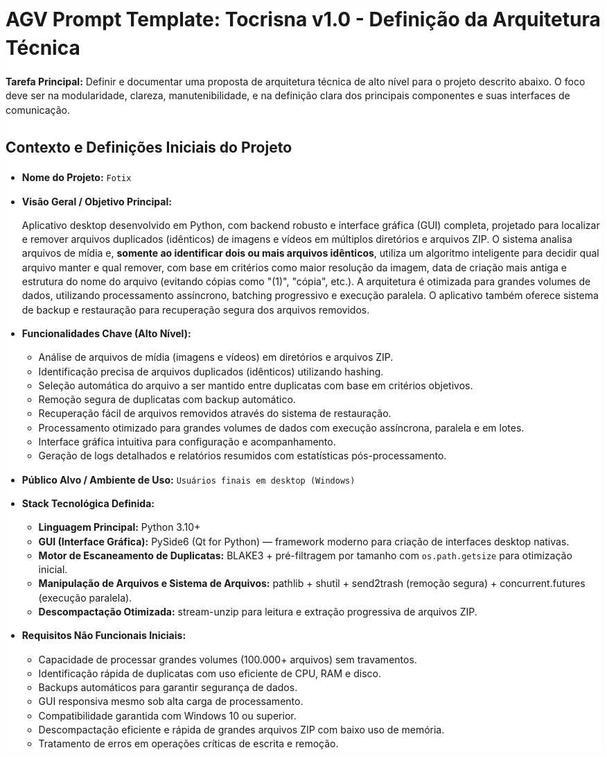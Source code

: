 
# AGV Prompt Template: Tocrisna v1.0 - Definição da Arquitetura Técnica

**Tarefa Principal:** Definir e documentar uma proposta de arquitetura técnica de alto nível para o projeto descrito abaixo. O foco deve ser na modularidade, clareza, manutenibilidade, e na definição clara dos principais componentes e suas interfaces de comunicação.

## Contexto e Definições Iniciais do Projeto

- **Nome do Projeto:** `Fotix`

- **Visão Geral / Objetivo Principal:**

    Aplicativo desktop desenvolvido em Python, com backend robusto e interface gráfica (GUI) completa, projetado para localizar e remover arquivos duplicados (idênticos) de imagens e vídeos em múltiplos diretórios e arquivos ZIP.
    O sistema analisa arquivos de mídia e, **somente ao identificar dois ou mais arquivos idênticos**, utiliza um algoritmo inteligente para decidir qual arquivo manter e qual remover, com base em critérios como maior resolução da imagem, data de criação mais antiga e estrutura do nome do arquivo (evitando cópias como "(1)", "cópia", etc.).
    A arquitetura é otimizada para grandes volumes de dados, utilizando processamento assíncrono, batching progressivo e execução paralela.
    O aplicativo também oferece sistema de backup e restauração para recuperação segura dos arquivos removidos.

- **Funcionalidades Chave (Alto Nível):**

    - Análise de arquivos de mídia (imagens e vídeos) em diretórios e arquivos ZIP.
    - Identificação precisa de arquivos duplicados (idênticos) utilizando hashing.
    - Seleção automática do arquivo a ser mantido entre duplicatas com base em critérios objetivos.
    - Remoção segura de duplicatas com backup automático.
    - Recuperação fácil de arquivos removidos através do sistema de restauração.
    - Processamento otimizado para grandes volumes de dados com execução assíncrona, paralela e em lotes.
    - Interface gráfica intuitiva para configuração e acompanhamento.
    - Geração de logs detalhados e relatórios resumidos com estatísticas pós-processamento.

- **Público Alvo / Ambiente de Uso:** `Usuários finais em desktop (Windows)`

- **Stack Tecnológica Definida:**

  - **Linguagem Principal:** Python 3.10+
  - **GUI (Interface Gráfica):** PySide6 (Qt for Python) — framework moderno para criação de interfaces desktop nativas.
  - **Motor de Escaneamento de Duplicatas:** BLAKE3 + pré-filtragem por tamanho com `os.path.getsize` para otimização inicial.
  - **Manipulação de Arquivos e Sistema de Arquivos:** pathlib + shutil + send2trash (remoção segura) + concurrent.futures (execução paralela).
  - **Descompactação Otimizada:** stream-unzip para leitura e extração progressiva de arquivos ZIP.

- **Requisitos Não Funcionais Iniciais:**

  - Capacidade de processar grandes volumes (100.000+ arquivos) sem travamentos.
  - Identificação rápida de duplicatas com uso eficiente de CPU, RAM e disco.
  - Backups automáticos para garantir segurança de dados.
  - GUI responsiva mesmo sob alta carga de processamento.
  - Compatibilidade garantida com Windows 10 ou superior.
  - Descompactação eficiente e rápida de grandes arquivos ZIP com baixo uso de memória.
  - Tratamento de erros em operações críticas de escrita e remoção.

